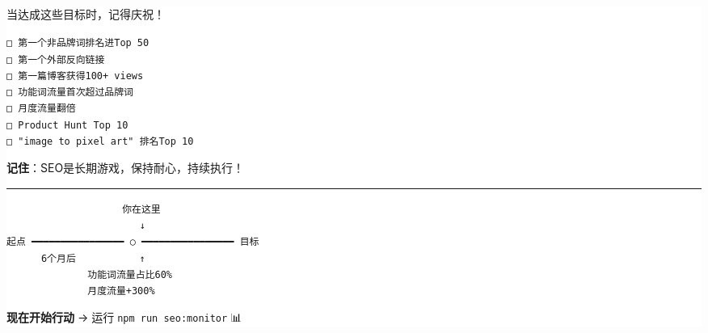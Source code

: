 当达成这些目标时，记得庆祝！

```
□ 第一个非品牌词排名进Top 50
□ 第一个外部反向链接
□ 第一篇博客获得100+ views
□ 功能词流量首次超过品牌词
□ 月度流量翻倍
□ Product Hunt Top 10
□ "image to pixel art" 排名Top 10
```

**记住**：SEO是长期游戏，保持耐心，持续执行！

---

```
                    你在这里
                       ↓
起点 ━━━━━━━━━━━━━━━━ ○ ━━━━━━━━━━━━━━━━ 目标
      6个月后           ↑
              功能词流量占比60%
              月度流量+300%
```

**现在开始行动** → 运行 `npm run seo:monitor` 📊

